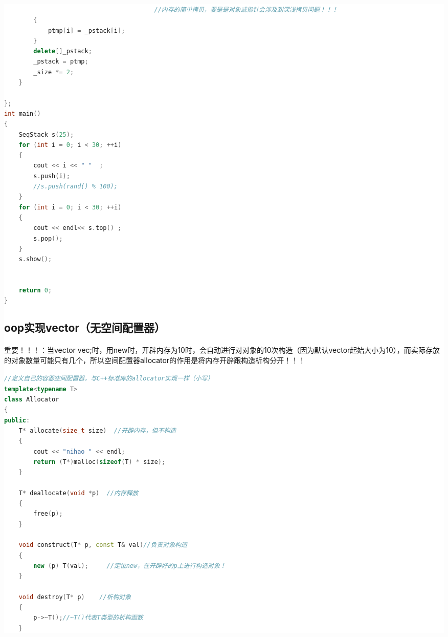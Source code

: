 ```cpp
                                         //内存的简单拷贝，要是是对象或指针会涉及到深浅拷贝问题！！！
        {
            ptmp[i] = _pstack[i];
        }
        delete[]_pstack;
        _pstack = ptmp;
        _size *= 2;
    }

};
int main()
{
    SeqStack s(25);
    for (int i = 0; i < 30; ++i)
    {
        cout << i << " "  ;
        s.push(i);
        //s.push(rand() % 100);
    }
    for (int i = 0; i < 30; ++i)
    {
        cout << endl<< s.top() ;
        s.pop();
    }
    s.show();


    return 0;
}
```



## oop实现vector（无空间配置器）

重要！！！：当vector<test>  vec;时，用new时，开辟内存为10时，会自动进行对对象的10次构造（因为默认vector起始大小为10），而实际存放的对象数量可能只有几个，所以空间配置器allocator的作用是将内存开辟跟构造析构分开！！！

```cpp
//定义自己的容器空间配置器，与C++标准库的allocator实现一样（小写）
template<typename T>
class Allocator
{
public:
    T* allocate(size_t size)  //开辟内存，但不构造
    {
        cout << "nihao " << endl;
        return (T*)malloc(sizeof(T) * size);
    }

    T* deallocate(void *p)  //内存释放
    {
        free(p);
    }

    void construct(T* p, const T& val)//负责对象构造
    {
        new (p) T(val);     //定位new，在开辟好的p上进行构造对象！
    }

    void destroy(T* p)    //析构对象
    {
        p->~T();//~T()代表T类型的析构函数
    }
```